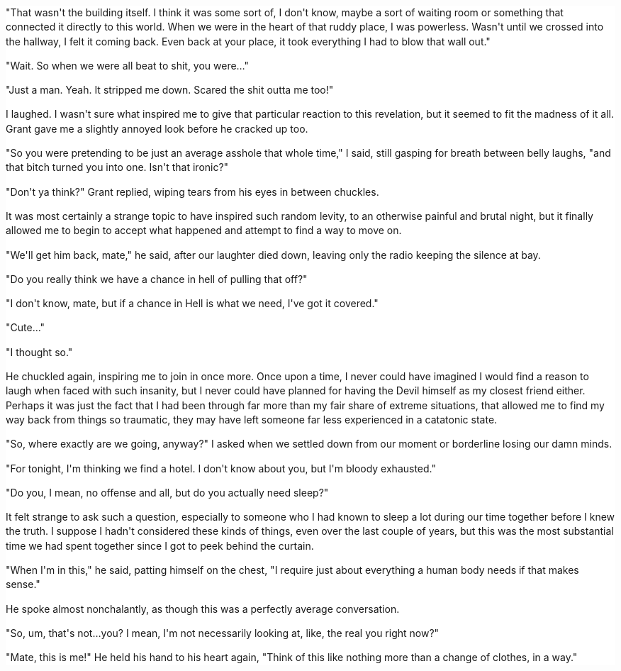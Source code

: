  "That wasn't the building itself. I think it was some sort of, I don't know, maybe a sort of waiting room or something that connected it directly to this world. When we were in the heart of that ruddy place, I was powerless. Wasn't until we crossed into the hallway, I felt it coming back. Even back at your place, it took everything I had to blow that wall out." 

 "Wait. So when we were all beat to shit, you were…"

 "Just a man. Yeah. It stripped me down. Scared the shit outta me too!"

 I laughed. I wasn't sure what inspired me to give that particular reaction to this revelation, but it seemed to fit the madness of it all. Grant gave me a slightly annoyed look before he cracked up too. 

 "So you were pretending to be just an average asshole that whole time," I said, still gasping for breath between belly laughs, "and that bitch turned you into one. Isn't that ironic?"

 "Don't ya think?" Grant replied, wiping tears from his eyes in between chuckles. 

 It was most certainly a strange topic to have inspired such random levity, to an otherwise painful and brutal night, but it finally allowed me to begin to accept what happened and attempt to find a way to move on. 

 "We'll get him back, mate," he said, after our laughter died down, leaving only the radio keeping the silence at bay. 

 "Do you really think we have a chance in hell of pulling that off?" 

 "I don't know, mate, but if a chance in Hell is what we need, I've got it covered." 

 "Cute…"

 "I thought so." 

 He chuckled again, inspiring me to join in once more. Once upon a time, I never could have imagined I would find a reason to laugh when faced with such insanity, but I never could have planned for having the Devil himself as my closest friend either. Perhaps it was just the fact that I had been through far more than my fair share of extreme situations, that allowed me to find my way back from things so traumatic, they may have left someone far less experienced in a catatonic state. 

 "So, where exactly are we going, anyway?" I asked when we settled down from our moment or borderline losing our damn minds. 

 "For tonight, I'm thinking we find a hotel. I don't know about you, but I'm bloody exhausted."

 "Do you, I mean, no offense and all, but do you actually need sleep?" 

 It felt strange to ask such a question, especially to someone who I had known to sleep a lot during our time together before I knew the truth. I suppose I hadn't considered these kinds of things, even over the last couple of years, but this was the most substantial time we had spent together since I got to peek behind the curtain. 

 "When I'm in this," he said, patting himself on the chest, "I require just about everything a human body needs if that makes sense." 

 He spoke almost nonchalantly, as though this was a perfectly average conversation. 

 "So, um, that's not…you? I mean, I'm not necessarily looking at, like, the real you right now?" 

 "Mate, this is me!" He held his hand to his heart again, "Think of this like nothing more than a change of clothes, in a way." 
